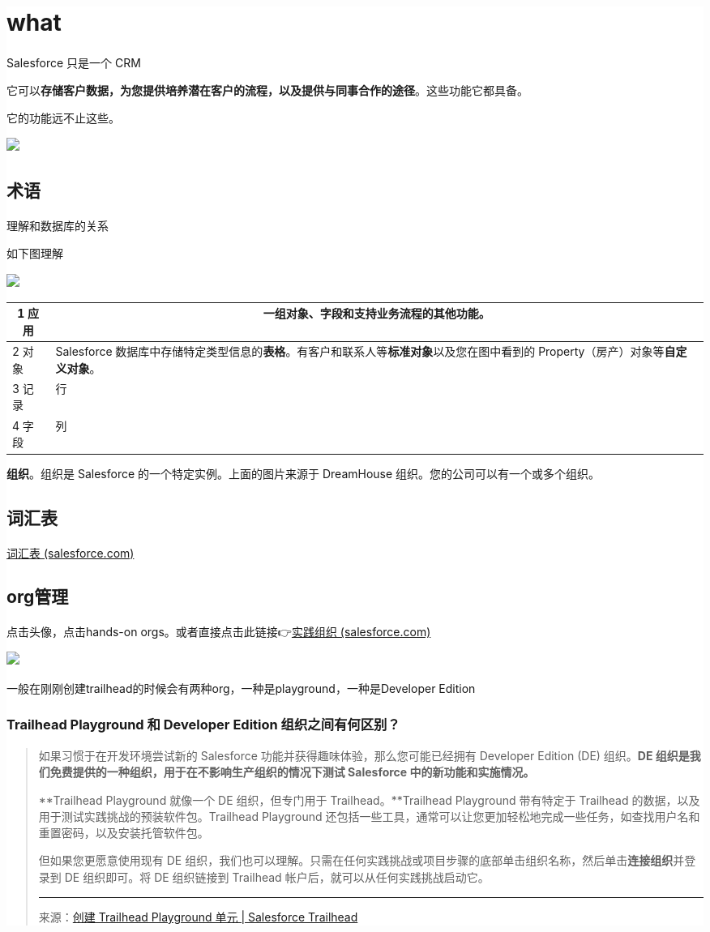# what

Salesforce 只是一个 CRM

它可以**存储客户数据，为您提供培养潜在客户的流程，以及提供与同事合作的途径**。这些功能它都具备。

它的功能远不止这些。

![](https://suyuesheng-biaozhun-blog-tupian.oss-cn-qingdao.aliyuncs.com/blogimg/20220302145203.png)

## 术语

理解和数据库的关系

如下图理解

![](https://suyuesheng-biaozhun-blog-tupian.oss-cn-qingdao.aliyuncs.com/blogimg/20220302145620.png)

| 1 应用 | 一组对象、字段和支持业务流程的其他功能。                     |
| ------ | ------------------------------------------------------------ |
| 2 对象 | Salesforce 数据库中存储特定类型信息的**表格**。有客户和联系人等**标准对象**以及您在图中看到的 Property（房产）对象等**自定义对象**。 |
| 3 记录 | 行                                                           |
| 4 字段 | 列                                                           |

**组织**。组织是 Salesforce 的一个特定实例。上面的图片来源于 DreamHouse 组织。您的公司可以有一个或多个组织。

## 词汇表

[词汇表 (salesforce.com)](https://help.salesforce.com/s/articleView?id=sf.glossary.htm&type=5)

## org管理

点击头像，点击hands-on orgs。或者直接点击此链接👉[实践组织 (salesforce.com)](https://trailhead.salesforce.com/zh-CN/users/profiles/orgs)

![](https://suyuesheng-biaozhun-blog-tupian.oss-cn-qingdao.aliyuncs.com/blogimg/20220322231731.png)

一般在刚刚创建trailhead的时候会有两种org，一种是playground，一种是Developer Edition

### Trailhead Playground 和 Developer Edition 组织之间有何区别？

> 如果习惯于在开发环境尝试新的 Salesforce 功能并获得趣味体验，那么您可能已经拥有 Developer Edition (DE) 组织。**DE 组织是我们免费提供的一种组织，用于在不影响生产组织的情况下测试 Salesforce 中的新功能和实施情况。**
>
> **Trailhead Playground 就像一个 DE 组织，但专门用于 Trailhead。**Trailhead Playground 带有特定于 Trailhead 的数据，以及用于测试实践挑战的预装软件包。Trailhead Playground 还包括一些工具，通常可以让您更加轻松地完成一些任务，如查找用户名和重置密码，以及安装托管软件包。
>
> 但如果您更愿意使用现有 DE 组织，我们也可以理解。只需在任何实践挑战或项目步骤的底部单击组织名称，然后单击**连接组织**并登录到 DE 组织即可。将 DE 组织链接到 Trailhead 帐户后，就可以从任何实践挑战启动它。
>
> ---
>
> 来源：[创建 Trailhead Playground 单元 | Salesforce Trailhead](https://trailhead.salesforce.com/zh-CN/content/learn/modules/trailhead_playground_management/create-a-trailhead-playground)
